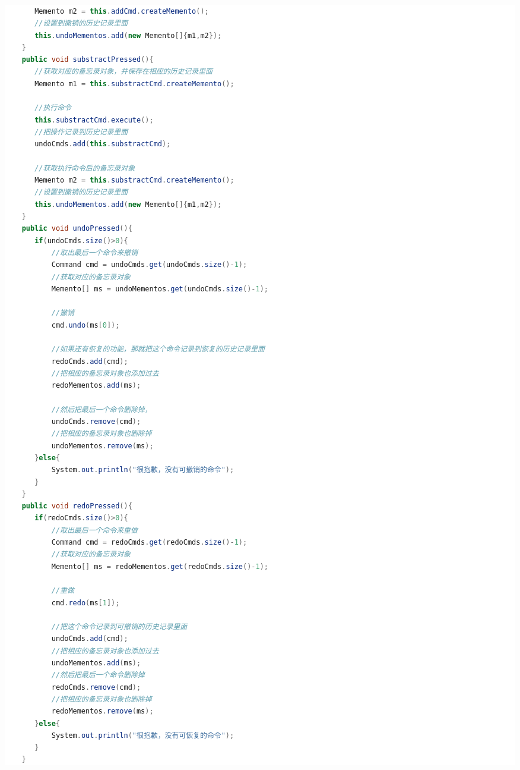 ```csharp
       Memento m2 = this.addCmd.createMemento();
       //设置到撤销的历史记录里面
       this.undoMementos.add(new Memento[]{m1,m2});
    }
    public void substractPressed(){
       //获取对应的备忘录对象，并保存在相应的历史记录里面    
       Memento m1 = this.substractCmd.createMemento();
     
       //执行命令
       this.substractCmd.execute();
       //把操作记录到历史记录里面
       undoCmds.add(this.substractCmd);
     
       //获取执行命令后的备忘录对象
       Memento m2 = this.substractCmd.createMemento();
       //设置到撤销的历史记录里面
       this.undoMementos.add(new Memento[]{m1,m2});
    }
    public void undoPressed(){
       if(undoCmds.size()>0){
           //取出最后一个命令来撤销
           Command cmd = undoCmds.get(undoCmds.size()-1);
           //获取对应的备忘录对象
           Memento[] ms = undoMementos.get(undoCmds.size()-1);
          
           //撤销
           cmd.undo(ms[0]);
         
           //如果还有恢复的功能，那就把这个命令记录到恢复的历史记录里面
           redoCmds.add(cmd);
           //把相应的备忘录对象也添加过去
           redoMementos.add(ms);
         
           //然后把最后一个命令删除掉，
           undoCmds.remove(cmd);
           //把相应的备忘录对象也删除掉
           undoMementos.remove(ms);
       }else{
           System.out.println("很抱歉，没有可撤销的命令");
       }
    }
    public void redoPressed(){
       if(redoCmds.size()>0){
           //取出最后一个命令来重做
           Command cmd = redoCmds.get(redoCmds.size()-1);
           //获取对应的备忘录对象
           Memento[] ms = redoMementos.get(redoCmds.size()-1);
         
           //重做
           cmd.redo(ms[1]);
         
           //把这个命令记录到可撤销的历史记录里面
           undoCmds.add(cmd);
           //把相应的备忘录对象也添加过去
           undoMementos.add(ms);
           //然后把最后一个命令删除掉
           redoCmds.remove(cmd);
           //把相应的备忘录对象也删除掉
           redoMementos.remove(ms);
       }else{
           System.out.println("很抱歉，没有可恢复的命令");
       }
    }
```